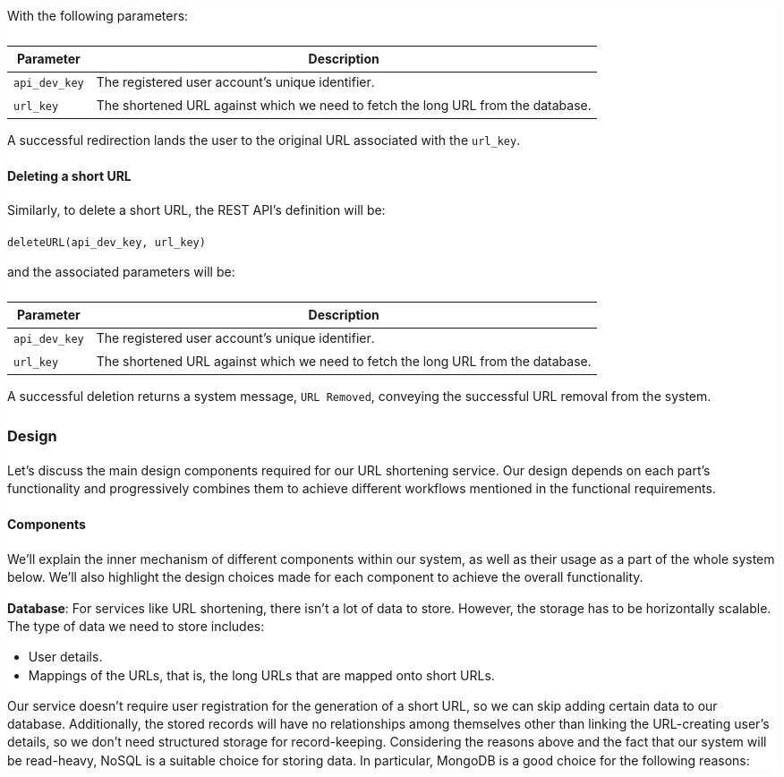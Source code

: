 With the following parameters:

###

| **Parameter** | **Description**                                                                  |
| ------------- | -------------------------------------------------------------------------------- |
| `api_dev_key` | The registered user account’s unique identifier.                                 |
| `url_key`     | The shortened URL against which we need to fetch the long URL from the database. |

A successful redirection lands the user to the original URL associated with the `url_key`.

#### Deleting a short URL <a href="#deleting-a-short-url-0" id="deleting-a-short-url-0"></a>

Similarly, to delete a short URL, the REST API’s definition will be:

```
deleteURL(api_dev_key, url_key)
```

and the associated parameters will be:

###

| **Parameter** | **Description**                                                                  |
| ------------- | -------------------------------------------------------------------------------- |
| `api_dev_key` | The registered user account’s unique identifier.                                 |
| `url_key`     | The shortened URL against which we need to fetch the long URL from the database. |

A successful deletion returns a system message, `URL Removed`, conveying the successful URL removal from the system.

### Design <a href="#design-0" id="design-0"></a>

Let’s discuss the main design components required for our URL shortening service. Our design depends on each part’s functionality and progressively combines them to achieve different workflows mentioned in the functional requirements.

#### Components <a href="#components-0" id="components-0"></a>

We’ll explain the inner mechanism of different components within our system, as well as their usage as a part of the whole system below. We’ll also highlight the design choices made for each component to achieve the overall functionality.

**Database**: For services like URL shortening, there isn’t a lot of data to store. However, the storage has to be horizontally scalable. The type of data we need to store includes:

* User details.
* Mappings of the URLs, that is, the long URLs that are mapped onto short URLs.

Our service doesn’t require user registration for the generation of a short URL, so we can skip adding certain data to our database. Additionally, the stored records will have no relationships among themselves other than linking the URL-creating user’s details, so we don’t need structured storage for record-keeping. Considering the reasons above and the fact that our system will be read-heavy, NoSQL is a suitable choice for storing data. In particular, MongoDB is a good choice for the following reasons:
